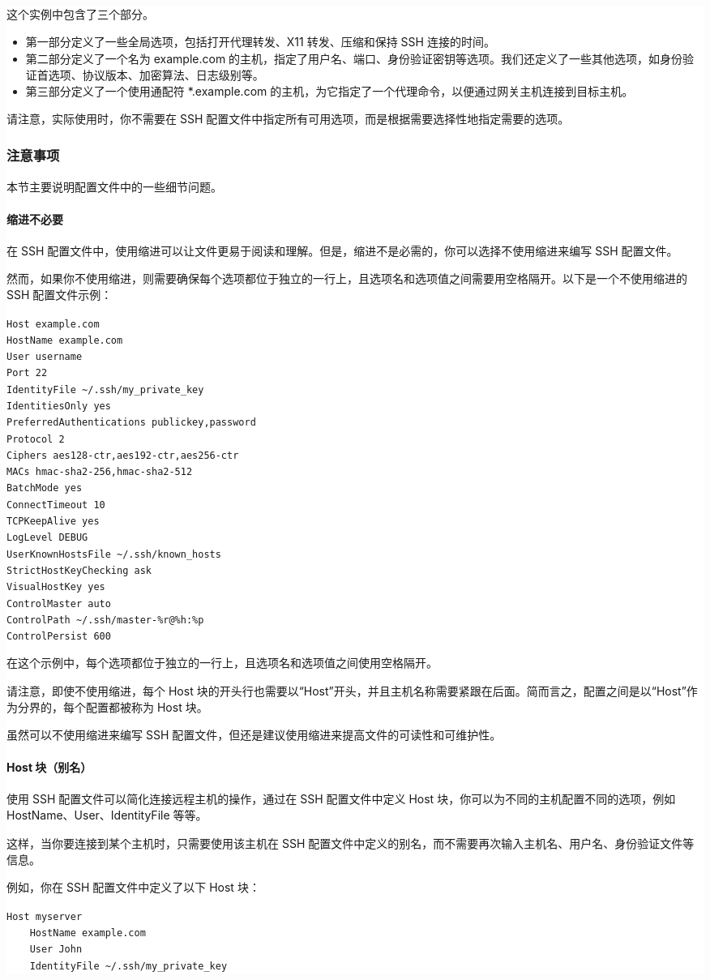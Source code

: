 这个实例中包含了三个部分。

- 第一部分定义了一些全局选项，包括打开代理转发、X11 转发、压缩和保持 SSH 连接的时间。
- 第二部分定义了一个名为 example.com 的主机，指定了用户名、端口、身份验证密钥等选项。我们还定义了一些其他选项，如身份验证首选项、协议版本、加密算法、日志级别等。
- 第三部分定义了一个使用通配符 *.example.com 的主机，为它指定了一个代理命令，以便通过网关主机连接到目标主机。

请注意，实际使用时，你不需要在 SSH 配置文件中指定所有可用选项，而是根据需要选择性地指定需要的选项。

### 注意事项

本节主要说明配置文件中的一些细节问题。

#### 缩进不必要

在 SSH 配置文件中，使用缩进可以让文件更易于阅读和理解。但是，缩进不是必需的，你可以选择不使用缩进来编写 SSH 配置文件。

然而，如果你不使用缩进，则需要确保每个选项都位于独立的一行上，且选项名和选项值之间需要用空格隔开。以下是一个不使用缩进的 SSH 配置文件示例：

```
Host example.com
HostName example.com
User username
Port 22
IdentityFile ~/.ssh/my_private_key
IdentitiesOnly yes
PreferredAuthentications publickey,password
Protocol 2
Ciphers aes128-ctr,aes192-ctr,aes256-ctr
MACs hmac-sha2-256,hmac-sha2-512
BatchMode yes
ConnectTimeout 10
TCPKeepAlive yes
LogLevel DEBUG
UserKnownHostsFile ~/.ssh/known_hosts
StrictHostKeyChecking ask
VisualHostKey yes
ControlMaster auto
ControlPath ~/.ssh/master-%r@%h:%p
ControlPersist 600
```

在这个示例中，每个选项都位于独立的一行上，且选项名和选项值之间使用空格隔开。

请注意，即使不使用缩进，每个 Host 块的开头行也需要以“Host”开头，并且主机名称需要紧跟在后面。简而言之，配置之间是以“Host”作为分界的，每个配置都被称为 Host 块。

虽然可以不使用缩进来编写 SSH 配置文件，但还是建议使用缩进来提高文件的可读性和可维护性。

#### Host 块（别名）

使用 SSH 配置文件可以简化连接远程主机的操作，通过在 SSH 配置文件中定义 Host 块，你可以为不同的主机配置不同的选项，例如 HostName、User、IdentityFile 等等。

这样，当你要连接到某个主机时，只需要使用该主机在 SSH 配置文件中定义的别名，而不需要再次输入主机名、用户名、身份验证文件等信息。

例如，你在 SSH 配置文件中定义了以下 Host 块：

```
Host myserver
    HostName example.com
    User John
    IdentityFile ~/.ssh/my_private_key
```

